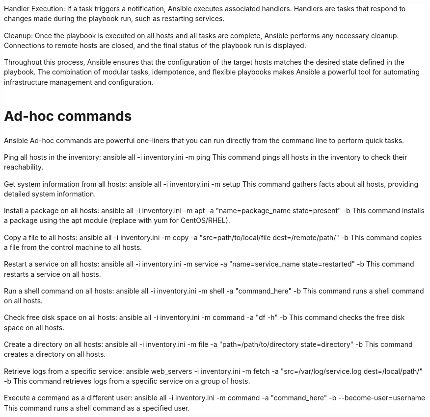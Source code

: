 Handler Execution:
	If a task triggers a notification, Ansible executes associated handlers. Handlers are tasks that respond to changes made during the playbook run, such as restarting services.

Cleanup:
	Once the playbook is executed on all hosts and all tasks are complete, Ansible performs any necessary cleanup. Connections to remote hosts are closed, and the final status of the playbook run is displayed.

Throughout this process, Ansible ensures that the configuration of the target hosts matches the desired state defined in the playbook. The combination of modular tasks, idempotence, and flexible playbooks makes Ansible a powerful tool for automating infrastructure management and configuration.

# Ad-hoc commands

Ansible Ad-hoc commands are powerful one-liners that you can run directly from the command line to perform quick tasks.

Ping all hosts in the inventory:
	ansible all -i inventory.ini -m ping
This command pings all hosts in the inventory to check their reachability.

Get system information from all hosts:
	ansible all -i inventory.ini -m setup
This command gathers facts about all hosts, providing detailed system information.

Install a package on all hosts:
	ansible all -i inventory.ini -m apt -a "name=package_name state=present" -b
This command installs a package using the apt module (replace with yum for CentOS/RHEL).

Copy a file to all hosts:
	ansible all -i inventory.ini -m copy -a "src=path/to/local/file dest=/remote/path/" -b
This command copies a file from the control machine to all hosts.

Restart a service on all hosts:
	ansible all -i inventory.ini -m service -a "name=service_name state=restarted" -b
This command restarts a service on all hosts.

Run a shell command on all hosts:
	ansible all -i inventory.ini -m shell -a "command_here" -b
This command runs a shell command on all hosts.

Check free disk space on all hosts:
	ansible all -i inventory.ini -m command -a "df -h" -b
This command checks the free disk space on all hosts.

Create a directory on all hosts:
	ansible all -i inventory.ini -m file -a "path=/path/to/directory state=directory" -b
This command creates a directory on all hosts.

Retrieve logs from a specific service:
	ansible web_servers -i inventory.ini -m fetch -a "src=/var/log/service.log dest=/local/path/" -b
This command retrieves logs from a specific service on a group of hosts.

Execute a command as a different user:
	ansible all -i inventory.ini -m command -a "command_here" -b --become-user=username
This command runs a shell command as a specified user.
